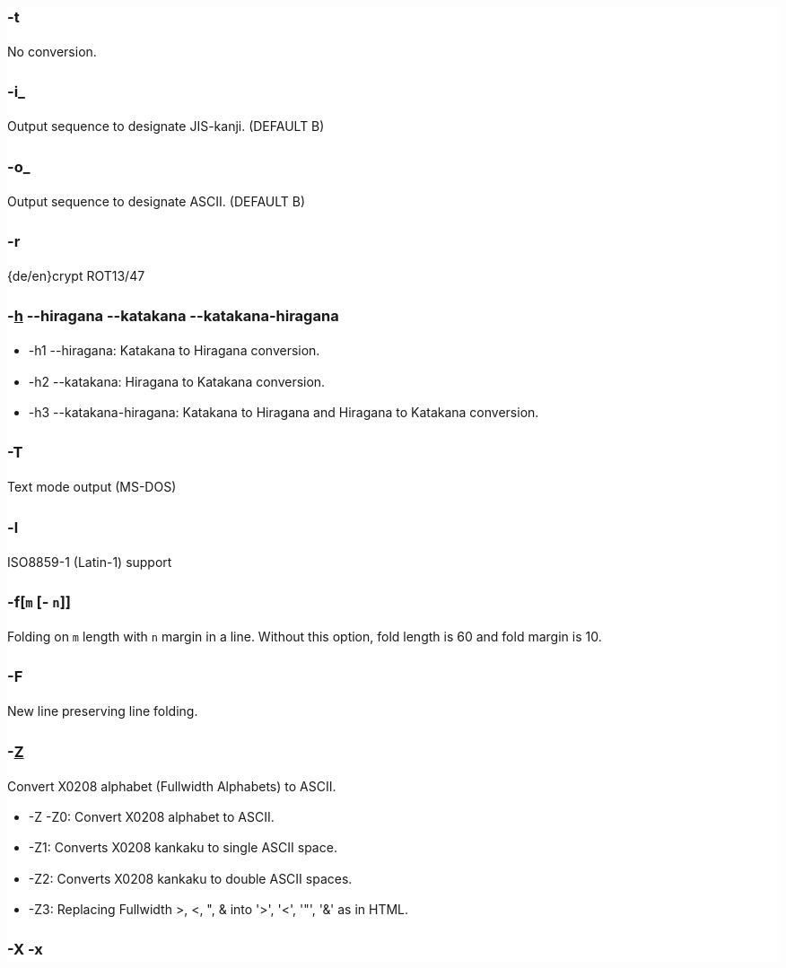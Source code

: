### -t

No conversion.

### -i_

Output sequence to designate JIS-kanji. (DEFAULT B)

### -o_

Output sequence to designate ASCII. (DEFAULT B)

### -r

{de/en}crypt ROT13/47

### -[h](123) --hiragana --katakana --katakana-hiragana

* -h1 --hiragana: Katakana to Hiragana conversion.

* -h2 --katakana: Hiragana to Katakana conversion.

* -h3 --katakana-hiragana: Katakana to Hiragana and Hiragana to Katakana conversion.


### -T

Text mode output (MS-DOS)

### -l

ISO8859-1 (Latin-1) support

### -f[`m` [- `n`]]

Folding on `m` length with `n` margin in a line. Without this option, fold
length is 60 and fold margin is 10.

### -F

New line preserving line folding.

### -[Z](0-3)

Convert X0208 alphabet (Fullwidth Alphabets) to ASCII.

* -Z -Z0: Convert X0208 alphabet to ASCII.

* -Z1: Converts X0208 kankaku to single ASCII space.

* -Z2: Converts X0208 kankaku to double ASCII spaces.

* -Z3: Replacing Fullwidth >, <, ", & into '&gt;', '&lt;', '&quot;', '&amp;' as
    in HTML.


### -X -x

